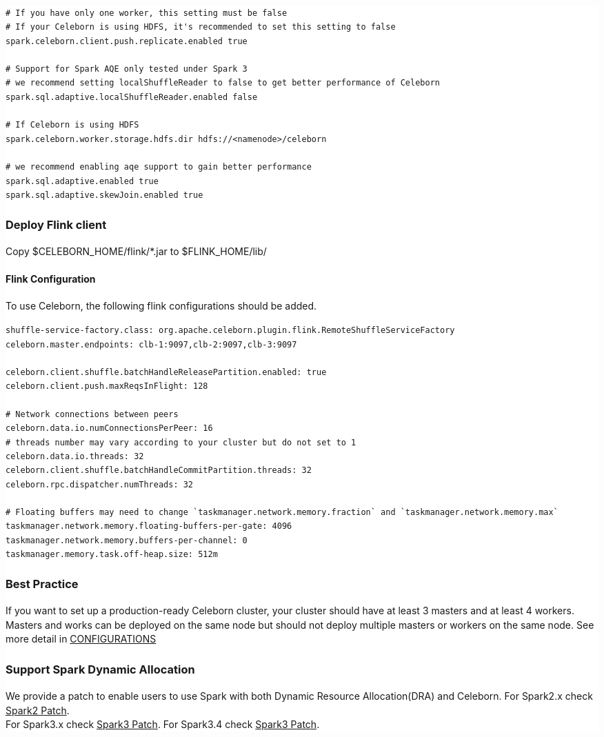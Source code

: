 ```properties
# If you have only one worker, this setting must be false 
# If your Celeborn is using HDFS, it's recommended to set this setting to false
spark.celeborn.client.push.replicate.enabled true

# Support for Spark AQE only tested under Spark 3
# we recommend setting localShuffleReader to false to get better performance of Celeborn
spark.sql.adaptive.localShuffleReader.enabled false

# If Celeborn is using HDFS
spark.celeborn.worker.storage.hdfs.dir hdfs://<namenode>/celeborn

# we recommend enabling aqe support to gain better performance
spark.sql.adaptive.enabled true
spark.sql.adaptive.skewJoin.enabled true
```

### Deploy Flink client
Copy $CELEBORN_HOME/flink/*.jar to $FLINK_HOME/lib/

#### Flink Configuration
To use Celeborn, the following flink configurations should be added.
```properties
shuffle-service-factory.class: org.apache.celeborn.plugin.flink.RemoteShuffleServiceFactory
celeborn.master.endpoints: clb-1:9097,clb-2:9097,clb-3:9097

celeborn.client.shuffle.batchHandleReleasePartition.enabled: true
celeborn.client.push.maxReqsInFlight: 128

# Network connections between peers
celeborn.data.io.numConnectionsPerPeer: 16
# threads number may vary according to your cluster but do not set to 1
celeborn.data.io.threads: 32
celeborn.client.shuffle.batchHandleCommitPartition.threads: 32
celeborn.rpc.dispatcher.numThreads: 32

# Floating buffers may need to change `taskmanager.network.memory.fraction` and `taskmanager.network.memory.max`
taskmanager.network.memory.floating-buffers-per-gate: 4096
taskmanager.network.memory.buffers-per-channel: 0
taskmanager.memory.task.off-heap.size: 512m
```

### Best Practice
If you want to set up a production-ready Celeborn cluster, your cluster should have at least 3 masters and at least 4 workers.
Masters and works can be deployed on the same node but should not deploy multiple masters or workers on the same node.
See more detail in [CONFIGURATIONS](docs/configuration.md)

### Support Spark Dynamic Allocation
We provide a patch to enable users to use Spark with both Dynamic Resource Allocation(DRA) and Celeborn.
For Spark2.x check [Spark2 Patch](assets/spark-patch/Celeborn_Dynamic_Allocation_spark2.patch).  
For Spark3.x check [Spark3 Patch](assets/spark-patch/Celeborn_Dynamic_Allocation_spark3.patch).
For Spark3.4 check [Spark3 Patch](assets/spark-patch/Celeborn_Dynamic_Allocation_spark3_4.patch).
